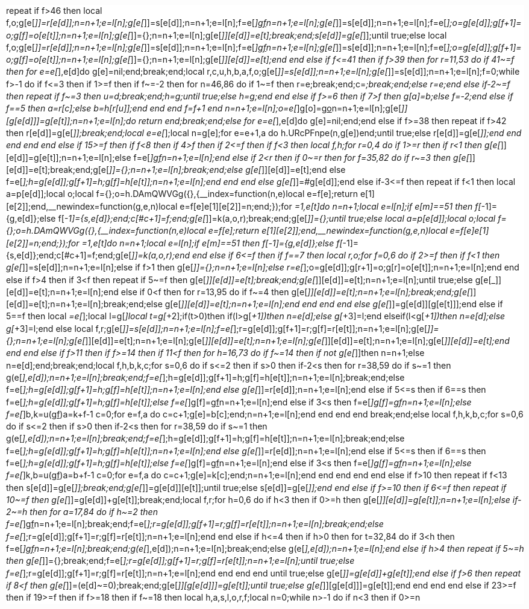 repeat if f>46 then local f,o;g[e[_]]=r[e[d]];n=n+1;e=l[n];g[e[_]]=s[e[d]];n=n+1;e=l[n];f=e[_]g[f](g[f+1])n=n+1;e=l[n];g[e[_]]=s[e[d]];n=n+1;e=l[n];f=e[_];o=g[e[d]];g[f+1]=o;g[f]=o[e[t]];n=n+1;e=l[n];g[e[_]]={};n=n+1;e=l[n];g[e[_]][e[d]]=e[t];break;end;s[e[d]]=g[e[_]];until true;else local f,o;g[e[_]]=r[e[d]];n=n+1;e=l[n];g[e[_]]=s[e[d]];n=n+1;e=l[n];f=e[_]g[f](g[f+1])n=n+1;e=l[n];g[e[_]]=s[e[d]];n=n+1;e=l[n];f=e[_];o=g[e[d]];g[f+1]=o;g[f]=o[e[t]];n=n+1;e=l[n];g[e[_]]={};n=n+1;e=l[n];g[e[_]][e[d]]=e[t];end end else if f<=41 then if f>39 then for r=11,53 do if 41~=f then for e=e[_],e[d]do g[e]=nil;end;break;end;local r,c,u,h,b,a,f,o;g[e[_]]=s[e[d]];n=n+1;e=l[n];g[e[_]]=s[e[d]];n=n+1;e=l[n];f=0;while f>-1 do if f<=3 then if 1>=f then if f~=-2 then for n=46,86 do if 1~=f then r=e;break;end;c=_;break;end;else r=e;end else if-2~=f then repeat if f~=3 then u=d;break;end;h=g;until true;else h=g;end end else if f>=6 then if 7>f then g[a]=b;else f=-2;end else if f==5 then a=r[c];else b=h[r[u]];end end end f=f+1 end n=n+1;e=l[n];o=e[_]g[o]=g[o](g[o+1])n=n+1;e=l[n];g[e[_]][g[e[d]]]=g[e[t]];n=n+1;e=l[n];do return end;break;end;else for e=e[_],e[d]do g[e]=nil;end;end else if f>=38 then repeat if f>42 then r[e[d]]=g[e[_]];break;end;local e=e[_];local n=g[e];for e=e+1,a do h.URcPFnpe(n,g[e])end;until true;else r[e[d]]=g[e[_]];end end end end end else if 15>=f then if f<8 then if 4>f then if 2<=f then if f<3 then local f,h;for r=0,4 do if 1>=r then if r<1 then g[e[_]][e[d]]=g[e[t]];n=n+1;e=l[n];else f=e[_]g[f](o(g,f+1,e[d]))n=n+1;e=l[n];end else if 2<r then if 0~=r then for f=35,82 do if r~=3 then g[e[_]][e[d]]=e[t];break;end;g[e[_]]={};n=n+1;e=l[n];break;end;else g[e[_]][e[d]]=e[t];end else f=e[_];h=g[e[d]];g[f+1]=h;g[f]=h[e[t]];n=n+1;e=l[n];end end end else g[e[_]]=#g[e[d]];end else if-3<=f then repeat if f<1 then local a=p[e[d]];local o;local f={};o=h.DAmQWVGg({},{__index=function(n,e)local e=f[e];return e[1][e[2]];end,__newindex=function(g,e,n)local e=f[e]e[1][e[2]]=n;end;});for _=1,e[t]do n=n+1;local e=l[n];if e[m]==51 then f[_-1]={g,e[d]};else f[_-1]={s,e[d]};end;c[#c+1]=f;end;g[e[_]]=k(a,o,r);break;end;g[e[_]]={};until true;else local a=p[e[d]];local o;local f={};o=h.DAmQWVGg({},{__index=function(n,e)local e=f[e];return e[1][e[2]];end,__newindex=function(g,e,n)local e=f[e]e[1][e[2]]=n;end;});for _=1,e[t]do n=n+1;local e=l[n];if e[m]==51 then f[_-1]={g,e[d]};else f[_-1]={s,e[d]};end;c[#c+1]=f;end;g[e[_]]=k(a,o,r);end end else if 6<=f then if f==7 then local r,o;for f=0,6 do if 2>=f then if f<1 then g[e[_]]=s[e[d]];n=n+1;e=l[n];else if f>1 then g[e[_]]={};n=n+1;e=l[n];else r=e[_];o=g[e[d]];g[r+1]=o;g[r]=o[e[t]];n=n+1;e=l[n];end end else if f>4 then if 3<f then repeat if 5~=f then g[e[_]][e[d]]=e[t];break;end;g[e[_]][e[d]]=e[t];n=n+1;e=l[n];until true;else g[e[_]][e[d]]=e[t];n=n+1;e=l[n];end else if 0<f then for r=13,95 do if f~=4 then g[e[_]][e[d]]=e[t];n=n+1;e=l[n];break;end;g[e[_]][e[d]]=e[t];n=n+1;e=l[n];break;end;else g[e[_]][e[d]]=e[t];n=n+1;e=l[n];end end end end else g[e[_]]=g[e[d]][g[e[t]]];end else if 5==f then local _=e[_];local l=g[_]local t=g[_+2];if(t>0)then if(l>g[_+1])then n=e[d];else g[_+3]=l;end elseif(l<g[_+1])then n=e[d];else g[_+3]=l;end else local f,r;g[e[_]]=s[e[d]];n=n+1;e=l[n];f=e[_];r=g[e[d]];g[f+1]=r;g[f]=r[e[t]];n=n+1;e=l[n];g[e[_]]={};n=n+1;e=l[n];g[e[_]][e[d]]=e[t];n=n+1;e=l[n];g[e[_]][e[d]]=e[t];n=n+1;e=l[n];g[e[_]][e[d]]=e[t];n=n+1;e=l[n];g[e[_]][e[d]]=e[t];end end end else if f>11 then if f>=14 then if 11<f then for h=16,73 do if f~=14 then if not g[e[_]]then n=n+1;else n=e[d];end;break;end;local f,h,b,k,c;for s=0,6 do if s<=2 then if s>0 then if-2<s then for r=38,59 do if s~=1 then g(e[_],e[d]);n=n+1;e=l[n];break;end;f=e[_];h=g[e[d]];g[f+1]=h;g[f]=h[e[t]];n=n+1;e=l[n];break;end;else f=e[_];h=g[e[d]];g[f+1]=h;g[f]=h[e[t]];n=n+1;e=l[n];end else g[e[_]]=r[e[d]];n=n+1;e=l[n];end else if 5<=s then if 6==s then f=e[_];h=g[e[d]];g[f+1]=h;g[f]=h[e[t]];else f=e[_]g[f]=g[f]()n=n+1;e=l[n];end else if 3<s then f=e[_]g[f]=g[f](o(g,f+1,a))n=n+1;e=l[n];else f=e[_]b,k=u(g[f](o(g,f+1,e[d])))a=k+f-1 c=0;for e=f,a do c=c+1;g[e]=b[c];end;n=n+1;e=l[n];end end end end break;end;else local f,h,k,b,c;for s=0,6 do if s<=2 then if s>0 then if-2<s then for r=38,59 do if s~=1 then g(e[_],e[d]);n=n+1;e=l[n];break;end;f=e[_];h=g[e[d]];g[f+1]=h;g[f]=h[e[t]];n=n+1;e=l[n];break;end;else f=e[_];h=g[e[d]];g[f+1]=h;g[f]=h[e[t]];n=n+1;e=l[n];end else g[e[_]]=r[e[d]];n=n+1;e=l[n];end else if 5<=s then if 6==s then f=e[_];h=g[e[d]];g[f+1]=h;g[f]=h[e[t]];else f=e[_]g[f]=g[f]()n=n+1;e=l[n];end else if 3<s then f=e[_]g[f]=g[f](o(g,f+1,a))n=n+1;e=l[n];else f=e[_]k,b=u(g[f](o(g,f+1,e[d])))a=b+f-1 c=0;for e=f,a do c=c+1;g[e]=k[c];end;n=n+1;e=l[n];end end end end end else if f>10 then repeat if f<13 then s[e[d]]=g[e[_]];break;end;g[e[_]]=g[e[d]][e[t]];until true;else s[e[d]]=g[e[_]];end end else if f>=10 then if 6<=f then repeat if 10~=f then g[e[_]]=g[e[d]]+g[e[t]];break;end;local f,r;for h=0,6 do if h<3 then if 0>=h then g[e[_]][e[d]]=g[e[t]];n=n+1;e=l[n];else if-2~=h then for a=17,84 do if h~=2 then f=e[_]g[f](o(g,f+1,e[d]))n=n+1;e=l[n];break;end;f=e[_];r=g[e[d]];g[f+1]=r;g[f]=r[e[t]];n=n+1;e=l[n];break;end;else f=e[_];r=g[e[d]];g[f+1]=r;g[f]=r[e[t]];n=n+1;e=l[n];end end else if h<=4 then if h>0 then for t=32,84 do if 3<h then f=e[_]g[f](o(g,f+1,e[d]))n=n+1;e=l[n];break;end;g(e[_],e[d]);n=n+1;e=l[n];break;end;else g(e[_],e[d]);n=n+1;e=l[n];end else if h>4 then repeat if 5~=h then g[e[_]]={};break;end;f=e[_];r=g[e[d]];g[f+1]=r;g[f]=r[e[t]];n=n+1;e=l[n];until true;else f=e[_];r=g[e[d]];g[f+1]=r;g[f]=r[e[t]];n=n+1;e=l[n];end end end end until true;else g[e[_]]=g[e[d]]+g[e[t]];end else if f>6 then repeat if 8<f then g[e[_]]=(e[d]~=0);break;end;g[e[_]][g[e[d]]]=g[e[t]];until true;else g[e[_]][g[e[d]]]=g[e[t]];end end end end else if 23>=f then if 19>=f then if f>=18 then if f~=18 then local h,a,s,l,o,r,f;local n=0;while n>-1 do if n<3 then if 0>=n